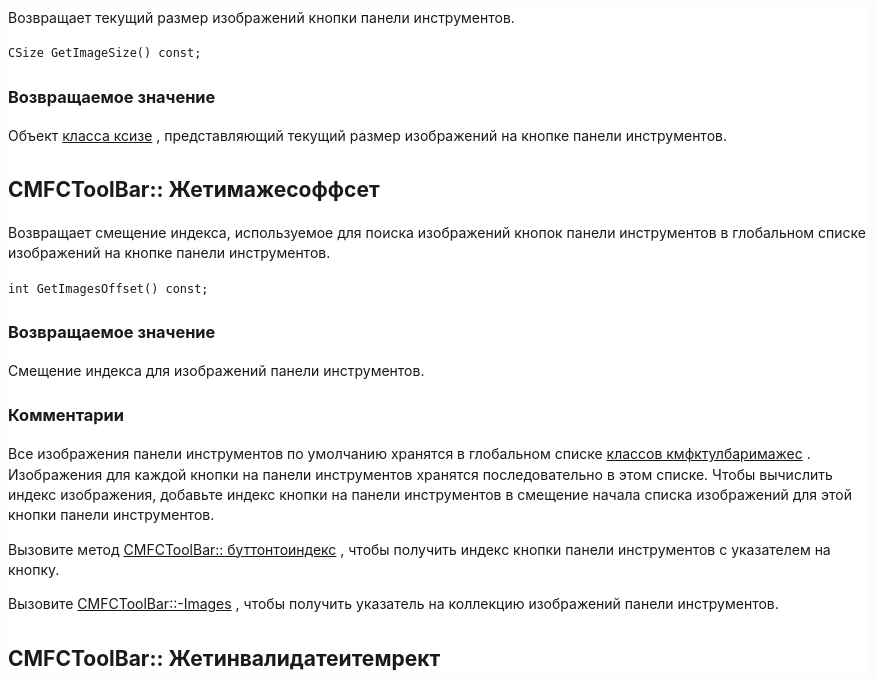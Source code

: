Возвращает текущий размер изображений кнопки панели инструментов.

```
CSize GetImageSize() const;
```

### <a name="return-value"></a>Возвращаемое значение

Объект [класса ксизе](../../atl-mfc-shared/reference/csize-class.md) , представляющий текущий размер изображений на кнопке панели инструментов.

## <a name="cmfctoolbargetimagesoffset"></a><a name="getimagesoffset"></a> CMFCToolBar:: Жетимажесоффсет

Возвращает смещение индекса, используемое для поиска изображений кнопок панели инструментов в глобальном списке изображений на кнопке панели инструментов.

```
int GetImagesOffset() const;
```

### <a name="return-value"></a>Возвращаемое значение

Смещение индекса для изображений панели инструментов.

### <a name="remarks"></a>Комментарии

Все изображения панели инструментов по умолчанию хранятся в глобальном списке [классов кмфктулбаримажес](../../mfc/reference/cmfctoolbarimages-class.md) . Изображения для каждой кнопки на панели инструментов хранятся последовательно в этом списке. Чтобы вычислить индекс изображения, добавьте индекс кнопки на панели инструментов в смещение начала списка изображений для этой кнопки панели инструментов.

Вызовите метод [CMFCToolBar:: буттонтоиндекс](#buttontoindex) , чтобы получить индекс кнопки панели инструментов с указателем на кнопку.

Вызовите [CMFCToolBar::-Images](#getimages) , чтобы получить указатель на коллекцию изображений панели инструментов.

## <a name="cmfctoolbargetinvalidateitemrect"></a><a name="getinvalidateitemrect"></a> CMFCToolBar:: Жетинвалидатеитемрект

